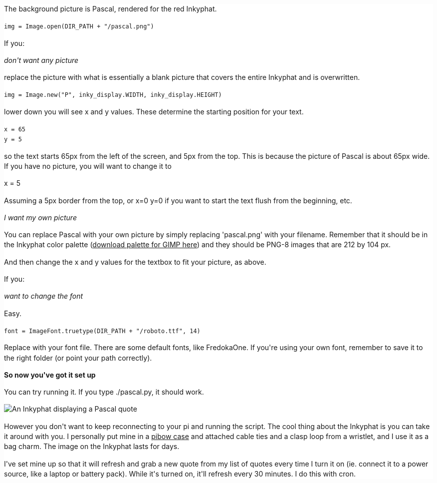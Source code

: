 The background picture is Pascal, rendered for the red Inkyphat.

    img = Image.open(DIR_PATH + "/pascal.png")

If you:

_don't want any picture_

replace the picture with what is essentially a blank picture that covers the entire Inkyphat and is overwritten.

    img = Image.new("P", inky_display.WIDTH, inky_display.HEIGHT)

lower down you will see x and y values. These determine the starting position for your text.

    x = 65
    y = 5

so the text starts 65px from the left of the screen, and 5px from the top. This is because the picture of Pascal is about 65px wide. If you have no picture, you will want to change it to

   x = 5

Assuming a 5px border from the top, or x=0 y=0 if you want to start the text flush from the beginning, etc.

_I want my own picture_

You can replace Pascal with your own picture by simply replacing 'pascal.png' with your filename.
Remember that it should be in the Inkyphat color palette ([download palette for GIMP here](https://raw.githubusercontent.com/pimoroni/inky-phat/master/tools/Inky-pHAT.gpl)) and they should be PNG-8 images that are 212 by 104 px.

And then change the x and y values for the textbox to fit your picture, as above.

If you:

_want to change the font_

Easy.

    font = ImageFont.truetype(DIR_PATH + "/roboto.ttf", 14)

Replace with your font file. There are some default fonts, like FredokaOne. If you're using your own font, remember to save it to the right folder (or point your path correctly).

__So now you've got it set up__

You can try running it. If you type ./pascal.py, it should work.

![An Inkyphat displaying a Pascal quote](http://pandashop.co.uk/blogmedia/pascalbears.jpg)

However you don't want to keep reconnecting to your pi and running the script. The cool thing about the Inkyphat is you can take it around with you. I personally put mine in a [pibow case](https://learn.pimoroni.com/tutorial/sandyj/pibow-zero-assembly) and attached cable ties and a clasp loop from a wristlet, and I use it as a bag charm. The image on the Inkyphat lasts for days.

I've set mine up so that it will refresh and grab a new quote from my list of quotes every time I turn it on (ie. connect it to a power source, like a laptop or battery pack). While it's turned on, it'll refresh every 30 minutes. I do this with cron.
